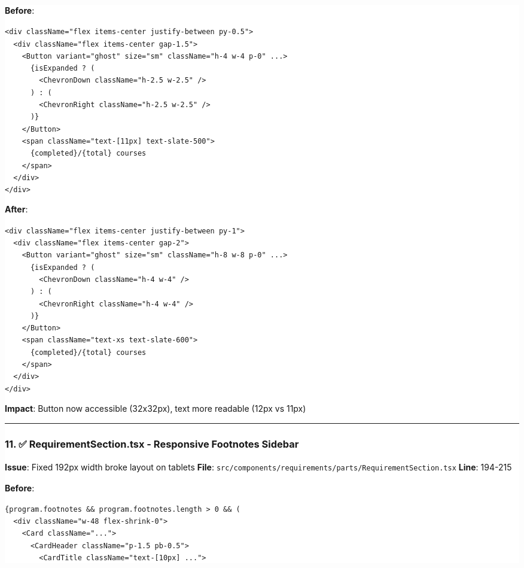 **Before**:
```tsx
<div className="flex items-center justify-between py-0.5">
  <div className="flex items-center gap-1.5">
    <Button variant="ghost" size="sm" className="h-4 w-4 p-0" ...>
      {isExpanded ? (
        <ChevronDown className="h-2.5 w-2.5" />
      ) : (
        <ChevronRight className="h-2.5 w-2.5" />
      )}
    </Button>
    <span className="text-[11px] text-slate-500">
      {completed}/{total} courses
    </span>
  </div>
</div>
```

**After**:
```tsx
<div className="flex items-center justify-between py-1">
  <div className="flex items-center gap-2">
    <Button variant="ghost" size="sm" className="h-8 w-8 p-0" ...>
      {isExpanded ? (
        <ChevronDown className="h-4 w-4" />
      ) : (
        <ChevronRight className="h-4 w-4" />
      )}
    </Button>
    <span className="text-xs text-slate-600">
      {completed}/{total} courses
    </span>
  </div>
</div>
```

**Impact**: Button now accessible (32x32px), text more readable (12px vs 11px)

---

### 11. ✅ RequirementSection.tsx - Responsive Footnotes Sidebar
**Issue**: Fixed 192px width broke layout on tablets
**File**: `src/components/requirements/parts/RequirementSection.tsx`
**Line**: 194-215

**Before**:
```tsx
{program.footnotes && program.footnotes.length > 0 && (
  <div className="w-48 flex-shrink-0">
    <Card className="...">
      <CardHeader className="p-1.5 pb-0.5">
        <CardTitle className="text-[10px] ...">
```
